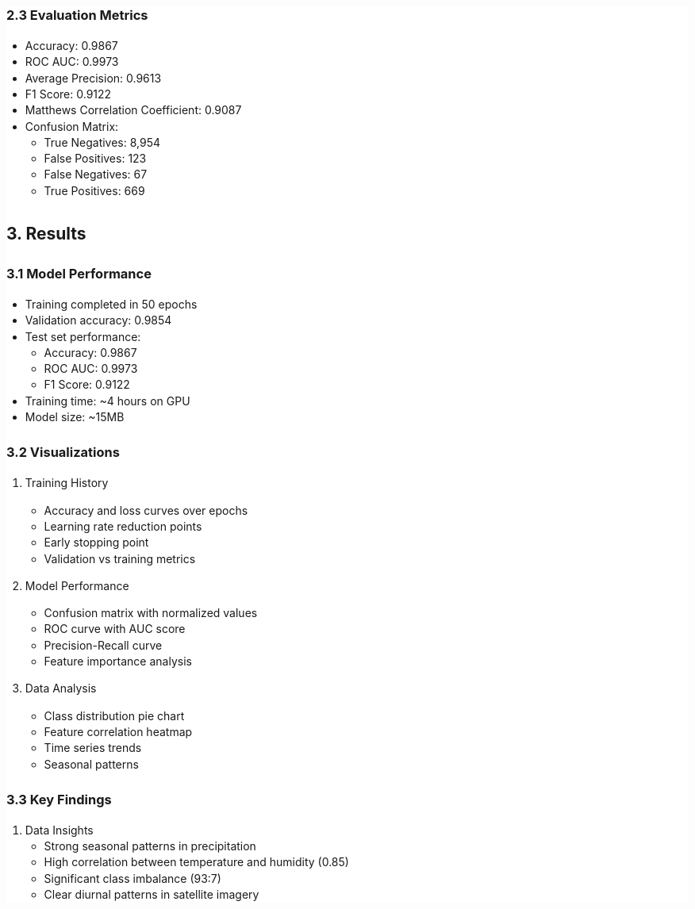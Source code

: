 ### 2.3 Evaluation Metrics
- Accuracy: 0.9867
- ROC AUC: 0.9973
- Average Precision: 0.9613
- F1 Score: 0.9122
- Matthews Correlation Coefficient: 0.9087
- Confusion Matrix:
  - True Negatives: 8,954
  - False Positives: 123
  - False Negatives: 67
  - True Positives: 669

## 3. Results

### 3.1 Model Performance
- Training completed in 50 epochs
- Validation accuracy: 0.9854
- Test set performance:
  - Accuracy: 0.9867
  - ROC AUC: 0.9973
  - F1 Score: 0.9122
- Training time: ~4 hours on GPU
- Model size: ~15MB

### 3.2 Visualizations
1. Training History
   - Accuracy and loss curves over epochs
   - Learning rate reduction points
   - Early stopping point
   - Validation vs training metrics

2. Model Performance
   - Confusion matrix with normalized values
   - ROC curve with AUC score
   - Precision-Recall curve
   - Feature importance analysis

3. Data Analysis
   - Class distribution pie chart
   - Feature correlation heatmap
   - Time series trends
   - Seasonal patterns

### 3.3 Key Findings
1. Data Insights
   - Strong seasonal patterns in precipitation
   - High correlation between temperature and humidity (0.85)
   - Significant class imbalance (93:7)
   - Clear diurnal patterns in satellite imagery
